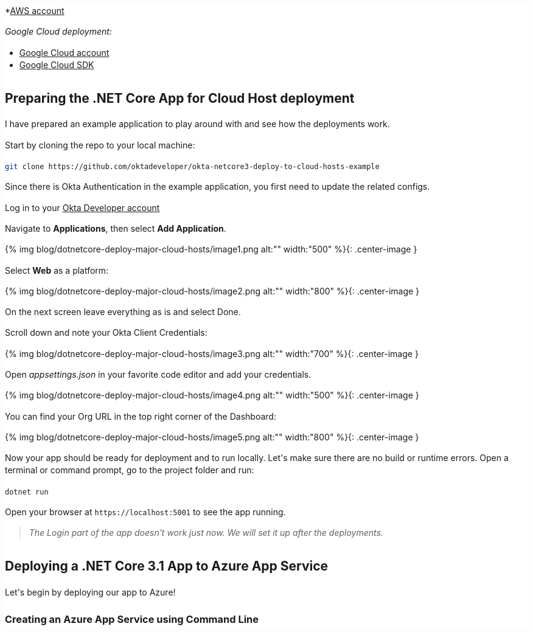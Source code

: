 *[AWS account](https://aws.amazon.com)

*Google Cloud deployment:*

* [Google Cloud account](https://cloud.google.com)
* [Google Cloud SDK](https://cloud.google.com/sdk)

## Preparing the .NET Core App for Cloud Host deployment

I have prepared an example application to play around with and see how the deployments work.

Start by cloning the repo to your local machine:

```sh
git clone https://github.com/oktadeveloper/okta-netcore3-deploy-to-cloud-hosts-example
```

Since there is Okta Authentication in the example application, you first need to update the related configs.

Log in to your [Okta Developer account](https://login.okta.com)

Navigate to **Applications**, then select **Add Application**.

{% img blog/dotnetcore-deploy-major-cloud-hosts/image1.png alt:"" width:"500" %}{: .center-image }

Select **Web** as a platform:

{% img blog/dotnetcore-deploy-major-cloud-hosts/image2.png alt:"" width:"800" %}{: .center-image }

On the next screen leave everything as is and select Done.

Scroll down and note your Okta Client Credentials:

{% img blog/dotnetcore-deploy-major-cloud-hosts/image3.png alt:"" width:"700" %}{: .center-image }

Open *appsettings.json* in your favorite code editor and add your credentials.

{% img blog/dotnetcore-deploy-major-cloud-hosts/image4.png alt:"" width:"500" %}{: .center-image }

You can find your Org URL in the top right corner of the Dashboard:

{% img blog/dotnetcore-deploy-major-cloud-hosts/image5.png alt:"" width:"800" %}{: .center-image }

Now your app should be ready for deployment and to run locally. Let's make sure there are no build or runtime errors. Open a terminal or command prompt, go to the project folder and run:

```sh
dotnet run
```

Open your browser at `https://localhost:5001` to see the app running.

>*The Login part of the app doesn't work just now. We will set it up after the deployments.*

## Deploying a .NET Core 3.1 App to Azure App Service

Let's begin by deploying our app to Azure!

### Creating an Azure App Service using Command Line
